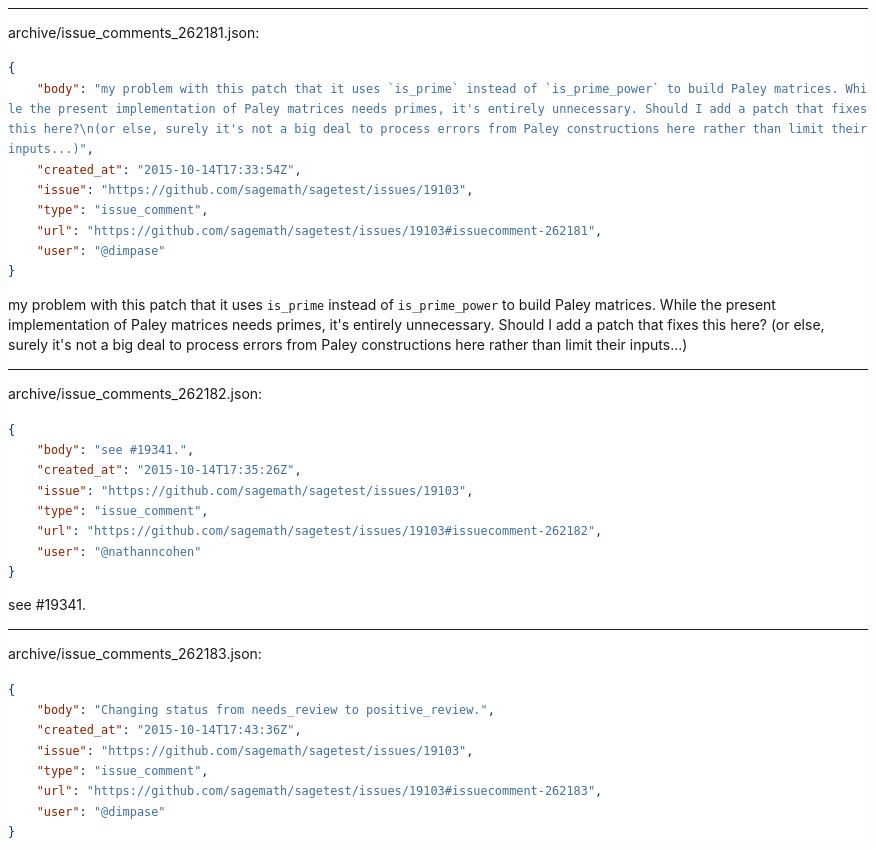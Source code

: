 

---

archive/issue_comments_262181.json:
```json
{
    "body": "my problem with this patch that it uses `is_prime` instead of `is_prime_power` to build Paley matrices. While the present implementation of Paley matrices needs primes, it's entirely unnecessary. Should I add a patch that fixes this here?\n(or else, surely it's not a big deal to process errors from Paley constructions here rather than limit their inputs...)",
    "created_at": "2015-10-14T17:33:54Z",
    "issue": "https://github.com/sagemath/sagetest/issues/19103",
    "type": "issue_comment",
    "url": "https://github.com/sagemath/sagetest/issues/19103#issuecomment-262181",
    "user": "@dimpase"
}
```

my problem with this patch that it uses `is_prime` instead of `is_prime_power` to build Paley matrices. While the present implementation of Paley matrices needs primes, it's entirely unnecessary. Should I add a patch that fixes this here?
(or else, surely it's not a big deal to process errors from Paley constructions here rather than limit their inputs...)



---

archive/issue_comments_262182.json:
```json
{
    "body": "see #19341.",
    "created_at": "2015-10-14T17:35:26Z",
    "issue": "https://github.com/sagemath/sagetest/issues/19103",
    "type": "issue_comment",
    "url": "https://github.com/sagemath/sagetest/issues/19103#issuecomment-262182",
    "user": "@nathanncohen"
}
```

see #19341.



---

archive/issue_comments_262183.json:
```json
{
    "body": "Changing status from needs_review to positive_review.",
    "created_at": "2015-10-14T17:43:36Z",
    "issue": "https://github.com/sagemath/sagetest/issues/19103",
    "type": "issue_comment",
    "url": "https://github.com/sagemath/sagetest/issues/19103#issuecomment-262183",
    "user": "@dimpase"
}
```

